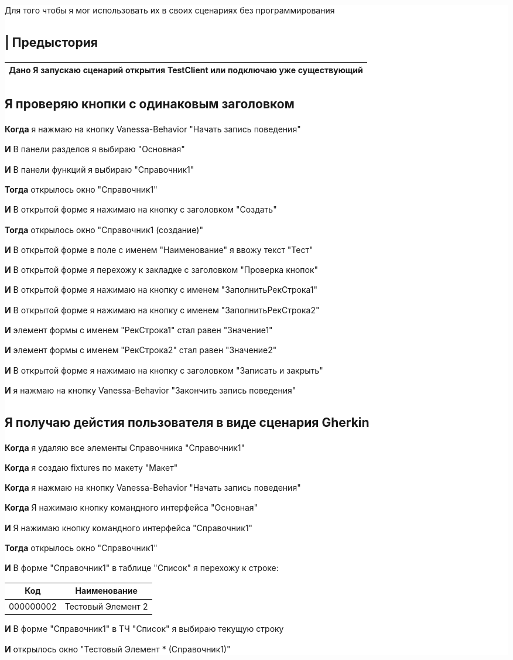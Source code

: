Для того чтобы я мог использовать их в своих сценариях без программирования

| **Предыстория**                                                                 
 ---------------                                                                  
                                                                                  
 **Дано** Я запускаю сценарий открытия TestClient или подключаю уже существующий  |
|---------------------------------------------------------------------------------|

Я проверяю кнопки с одинаковым заголовком
-----------------------------------------

**Когда** я нажмаю на кнопку Vanessa-Behavior "Начать запись поведения"

**И** В панели разделов я выбираю "Основная"

**И** В панели функций я выбираю "Справочник1"

**Тогда** открылось окно "Справочник1"

**И** В открытой форме я нажимаю на кнопку с заголовком "Создать"

**Тогда** открылось окно "Справочник1 (создание)"

**И** В открытой форме в поле с именем "Наименование" я ввожу текст "Тест"

**И** В открытой форме я перехожу к закладке с заголовком "Проверка кнопок"

**И** В открытой форме я нажимаю на кнопку с именем "ЗаполнитьРекСтрока1"

**И** В открытой форме я нажимаю на кнопку с именем "ЗаполнитьРекСтрока2"

**И** элемент формы с именем "РекСтрока1" стал равен "Значение1"

**И** элемент формы с именем "РекСтрока2" стал равен "Значение2"

**И** В открытой форме я нажимаю на кнопку с заголовком "Записать и закрыть"

**И** я нажмаю на кнопку Vanessa-Behavior "Закончить запись поведения"

Я получаю дейстия пользователя в виде сценария Gherkin
------------------------------------------------------

**Когда** я удаляю все элементы Справочника "Справочник1"

**Когда** я создаю fixtures по макету "Макет"

**Когда** я нажмаю на кнопку Vanessa-Behavior "Начать запись поведения"

**Когда** Я нажимаю кнопку командного интерфейса "Основная"

**И** Я нажимаю кнопку командного интерфейса "Справочник1"

**Тогда** открылось окно "Справочник1"

**И** В форме "Справочник1" в таблице "Список" я перехожу к строке:

| Код       | Наименование       |
|-----------|--------------------|
| 000000002 | Тестовый Элемент 2 |

**И** В форме "Справочник1" в ТЧ "Список" я выбираю текущую строку

**И** открылось окно "Тестовый Элемент \* (Справочник1)"

